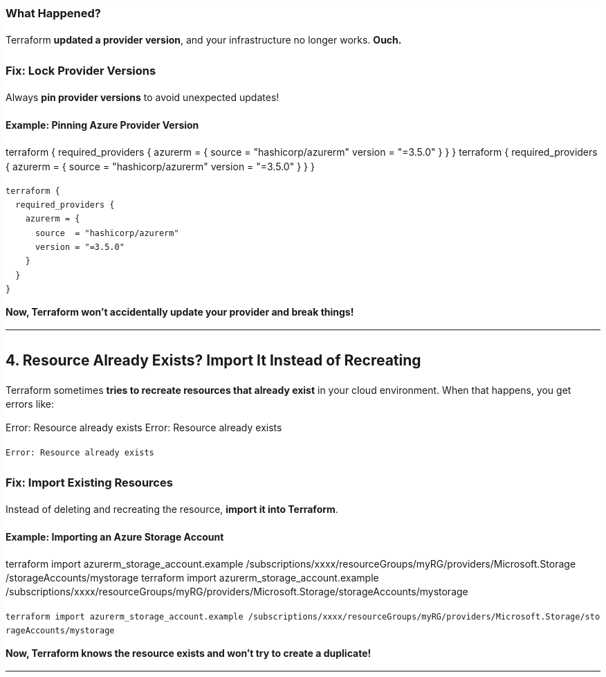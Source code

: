 ### What Happened?

Terraform **updated a provider version**, and your infrastructure no longer works. **Ouch.**

### Fix: Lock Provider Versions

Always **pin provider versions** to avoid unexpected updates!

#### Example: Pinning Azure Provider Version

terraform { required\_providers { azurerm = { source = "hashicorp/azurerm" version = "=3.5.0" } } } terraform { required\_providers { azurerm = { source = "hashicorp/azurerm" version = "=3.5.0" } } }
```
terraform {
  required_providers {
    azurerm = {
      source  = "hashicorp/azurerm"
      version = "=3.5.0"
    }
  }
}
```

**Now, Terraform won’t accidentally update your provider and break things!**

---

## 4\. Resource Already Exists? Import It Instead of Recreating

Terraform sometimes **tries to recreate resources that already exist** in your cloud environment. When that happens, you get errors like:

Error: Resource already exists Error: Resource already exists
```
Error: Resource already exists
```

### Fix: Import Existing Resources

Instead of deleting and recreating the resource, **import it into Terraform**.

#### Example: Importing an Azure Storage Account

terraform import azurerm\_storage\_account.example /subscriptions/xxxx/resourceGroups/myRG/providers/Microsoft.Storage /storageAccounts/mystorage terraform import azurerm\_storage\_account.example /subscriptions/xxxx/resourceGroups/myRG/providers/Microsoft.Storage/storageAccounts/mystorage
```
terraform import azurerm_storage_account.example /subscriptions/xxxx/resourceGroups/myRG/providers/Microsoft.Storage/storageAccounts/mystorage
```

**Now, Terraform knows the resource exists and won’t try to create a duplicate!**

---
